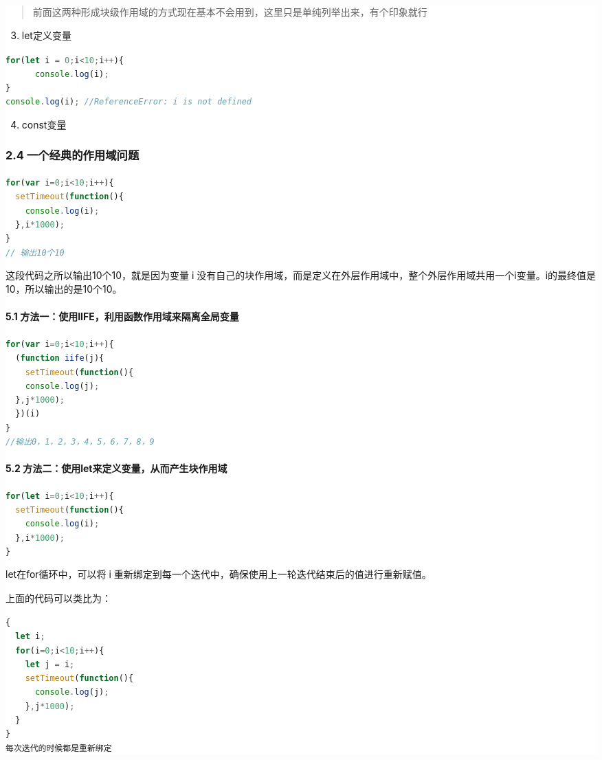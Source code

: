 > 前面这两种形成块级作用域的方式现在基本不会用到，这里只是单纯列举出来，有个印象就行

3. let定义变量
```js
for(let i = 0;i<10;i++){
      console.log(i);
}
console.log(i); //ReferenceError: i is not defined
```

4. const变量




### 2.4 一个经典的作用域问题
```js
for(var i=0;i<10;i++){
  setTimeout(function(){
    console.log(i);
  },i*1000);
}
// 输出10个10
```
这段代码之所以输出10个10，就是因为变量 i 没有自己的块作用域，而是定义在外层作用域中，整个外层作用域共用一个i变量。i的最终值是10，所以输出的是10个10。

#### 5.1 方法一：使用IIFE，利用函数作用域来隔离全局变量
```js
for(var i=0;i<10;i++){
  (function iife(j){
    setTimeout(function(){
    console.log(j);
  },j*1000);
  })(i) 
}
//输出0，1，2，3，4，5，6，7，8，9
```

#### 5.2 方法二：使用let来定义变量，从而产生块作用域
```js
for(let i=0;i<10;i++){
  setTimeout(function(){
    console.log(i);
  },i*1000);
}
```
let在for循环中，可以将 i 重新绑定到每一个迭代中，确保使用上一轮迭代结束后的值进行重新赋值。

上面的代码可以类比为：
```js
{
  let i;
  for(i=0;i<10;i++){
    let j = i;
    setTimeout(function(){
      console.log(j);
    },j*1000);
  }
}
每次迭代的时候都是重新绑定
```

